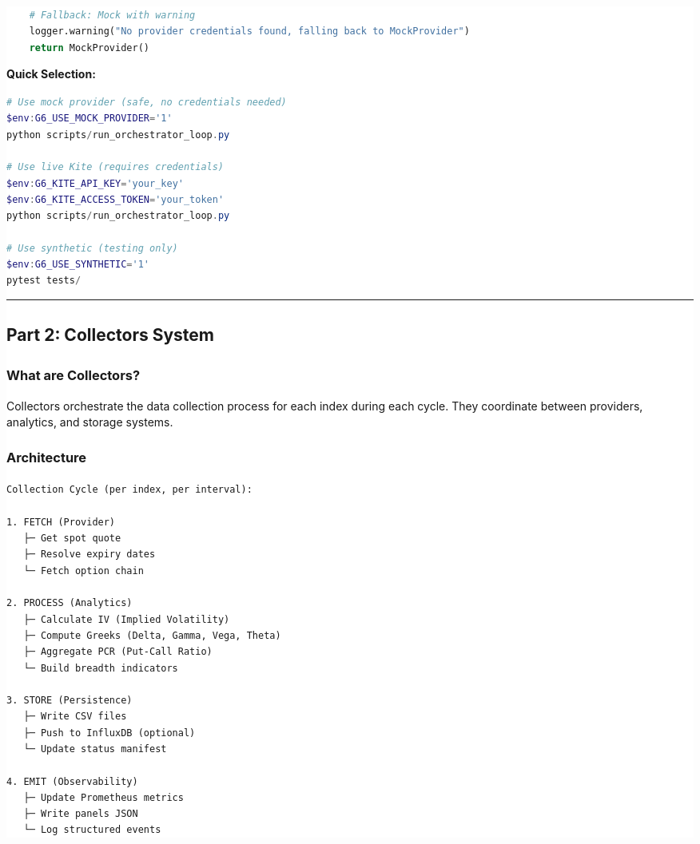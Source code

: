 ```python
    # Fallback: Mock with warning
    logger.warning("No provider credentials found, falling back to MockProvider")
    return MockProvider()
```

**Quick Selection:**

```powershell
# Use mock provider (safe, no credentials needed)
$env:G6_USE_MOCK_PROVIDER='1'
python scripts/run_orchestrator_loop.py

# Use live Kite (requires credentials)
$env:G6_KITE_API_KEY='your_key'
$env:G6_KITE_ACCESS_TOKEN='your_token'
python scripts/run_orchestrator_loop.py

# Use synthetic (testing only)
$env:G6_USE_SYNTHETIC='1'
pytest tests/
```

---

## Part 2: Collectors System

### What are Collectors?

Collectors orchestrate the data collection process for each index during each cycle. They coordinate between providers, analytics, and storage systems.

### Architecture

```
Collection Cycle (per index, per interval):

1. FETCH (Provider)
   ├─ Get spot quote
   ├─ Resolve expiry dates
   └─ Fetch option chain
   
2. PROCESS (Analytics)
   ├─ Calculate IV (Implied Volatility)
   ├─ Compute Greeks (Delta, Gamma, Vega, Theta)
   ├─ Aggregate PCR (Put-Call Ratio)
   └─ Build breadth indicators
   
3. STORE (Persistence)
   ├─ Write CSV files
   ├─ Push to InfluxDB (optional)
   └─ Update status manifest
   
4. EMIT (Observability)
   ├─ Update Prometheus metrics
   ├─ Write panels JSON
   └─ Log structured events
```
